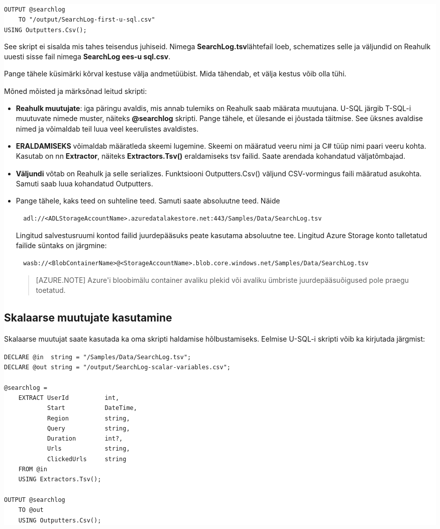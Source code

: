     OUTPUT @searchlog   
        TO "/output/SearchLog-first-u-sql.csv"
    USING Outputters.Csv();

See skript ei sisalda mis tahes teisendus juhiseid. Nimega **SearchLog.tsv**lähtefail loeb, schematizes selle ja väljundid on Reahulk uuesti sisse fail nimega **SearchLog ees-u sql.csv**.

Pange tähele küsimärki kõrval kestuse välja andmetüübist. Mida tähendab, et välja kestus võib olla tühi.

Mõned mõisted ja märksõnad leitud skripti:

- **Reahulk muutujate**: iga päringu avaldis, mis annab tulemiks on Reahulk saab määrata muutujana. U-SQL järgib T-SQL-i muutuvate nimede muster, näiteks **@searchlog** skripti.
    Pange tähele, et ülesande ei jõustada täitmise. See üksnes avaldise nimed ja võimaldab teil luua veel keerulistes avaldistes.
- **ERALDAMISEKS** võimaldab määratleda skeemi lugemine. Skeemi on määratud veeru nimi ja C# tüüp nimi paari veeru kohta. Kasutab on nn **Extractor**, näiteks **Extractors.Tsv()** eraldamiseks tsv failid. Saate arendada kohandatud väljatõmbajad.
- **Väljundi** võtab on Reahulk ja selle serializes. Funktsiooni Outputters.Csv() väljund CSV-vormingus faili määratud asukohta. Samuti saab luua kohandatud Outputters.
- Pange tähele, kaks teed on suhteline teed. Samuti saate absoluutne teed.  Näide

        adl://<ADLStorageAccountName>.azuredatalakestore.net:443/Samples/Data/SearchLog.tsv

    Lingitud salvestusruumi kontod failid juurdepääsuks peate kasutama absoluutne tee.  Lingitud Azure Storage konto talletatud failide süntaks on järgmine:

        wasb://<BlobContainerName>@<StorageAccountName>.blob.core.windows.net/Samples/Data/SearchLog.tsv

    >[AZURE.NOTE] Azure'i bloobimälu container avaliku plekid või avaliku ümbriste juurdepääsuõigused pole praegu toetatud.

## <a name="use-scalar-variables"></a>Skalaarse muutujate kasutamine

Skalaarse muutujat saate kasutada ka oma skripti haldamise hõlbustamiseks. Eelmise U-SQL-i skripti võib ka kirjutada järgmist:

    DECLARE @in  string = "/Samples/Data/SearchLog.tsv";
    DECLARE @out string = "/output/SearchLog-scalar-variables.csv";

    @searchlog =
        EXTRACT UserId          int,
                Start           DateTime,
                Region          string,
                Query           string,
                Duration        int?,
                Urls            string,
                ClickedUrls     string
        FROM @in
        USING Extractors.Tsv();

    OUTPUT @searchlog   
        TO @out
        USING Outputters.Csv();
